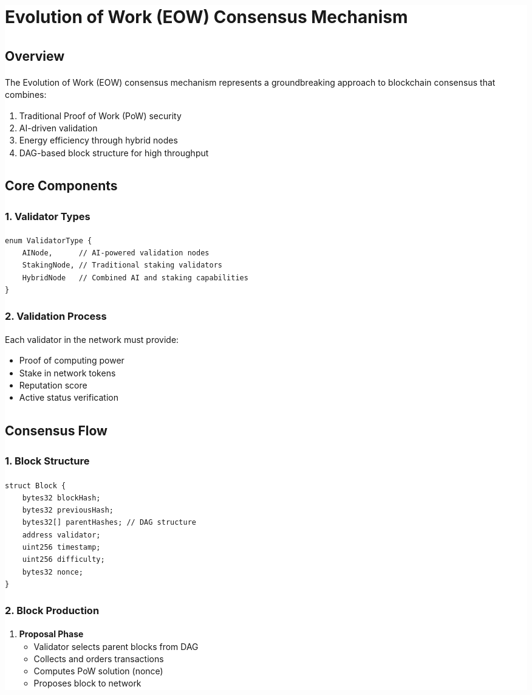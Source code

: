 # Evolution of Work (EOW) Consensus Mechanism

## Overview
The Evolution of Work (EOW) consensus mechanism represents a groundbreaking approach to blockchain consensus that combines:
1. Traditional Proof of Work (PoW) security
2. AI-driven validation
3. Energy efficiency through hybrid nodes
4. DAG-based block structure for high throughput

## Core Components

### 1. Validator Types
```solidity
enum ValidatorType {
    AINode,      // AI-powered validation nodes
    StakingNode, // Traditional staking validators
    HybridNode   // Combined AI and staking capabilities
}
```

### 2. Validation Process
Each validator in the network must provide:
- Proof of computing power
- Stake in network tokens
- Reputation score
- Active status verification

## Consensus Flow

### 1. Block Structure
```solidity
struct Block {
    bytes32 blockHash;
    bytes32 previousHash;
    bytes32[] parentHashes; // DAG structure
    address validator;
    uint256 timestamp;
    uint256 difficulty;
    bytes32 nonce;
}
```

### 2. Block Production
1. **Proposal Phase**
   - Validator selects parent blocks from DAG
   - Collects and orders transactions
   - Computes PoW solution (nonce)
   - Proposes block to network
